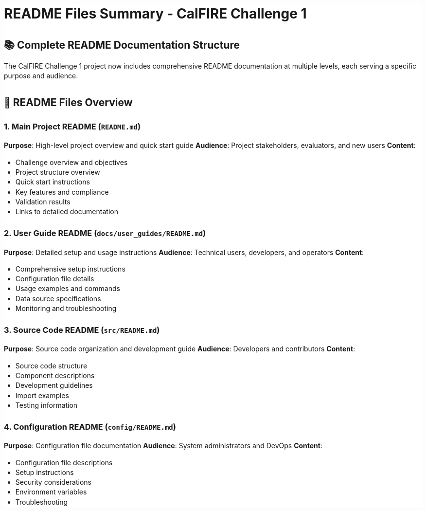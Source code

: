 # README Files Summary - CalFIRE Challenge 1

## 📚 Complete README Documentation Structure

The CalFIRE Challenge 1 project now includes comprehensive README documentation at multiple levels, each serving a specific purpose and audience.

## 📁 README Files Overview

### 1. **Main Project README** (`README.md`)
**Purpose**: High-level project overview and quick start guide
**Audience**: Project stakeholders, evaluators, and new users
**Content**:
- Challenge overview and objectives
- Project structure overview
- Quick start instructions
- Key features and compliance
- Validation results
- Links to detailed documentation

### 2. **User Guide README** (`docs/user_guides/README.md`)
**Purpose**: Detailed setup and usage instructions
**Audience**: Technical users, developers, and operators
**Content**:
- Comprehensive setup instructions
- Configuration file details
- Usage examples and commands
- Data source specifications
- Monitoring and troubleshooting

### 3. **Source Code README** (`src/README.md`)
**Purpose**: Source code organization and development guide
**Audience**: Developers and contributors
**Content**:
- Source code structure
- Component descriptions
- Development guidelines
- Import examples
- Testing information

### 4. **Configuration README** (`config/README.md`)
**Purpose**: Configuration file documentation
**Audience**: System administrators and DevOps
**Content**:
- Configuration file descriptions
- Setup instructions
- Security considerations
- Environment variables
- Troubleshooting

